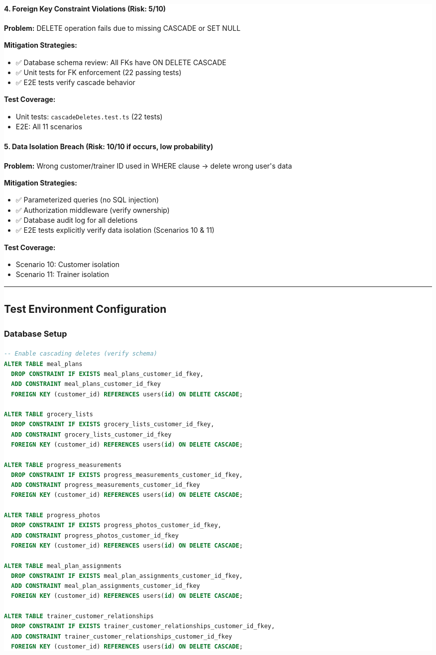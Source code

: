 #### 4. Foreign Key Constraint Violations (Risk: 5/10)
**Problem:** DELETE operation fails due to missing CASCADE or SET NULL

**Mitigation Strategies:**
- ✅ Database schema review: All FKs have ON DELETE CASCADE
- ✅ Unit tests for FK enforcement (22 passing tests)
- ✅ E2E tests verify cascade behavior

**Test Coverage:**
- Unit tests: `cascadeDeletes.test.ts` (22 tests)
- E2E: All 11 scenarios

#### 5. Data Isolation Breach (Risk: 10/10 if occurs, low probability)
**Problem:** Wrong customer/trainer ID used in WHERE clause → delete wrong user's data

**Mitigation Strategies:**
- ✅ Parameterized queries (no SQL injection)
- ✅ Authorization middleware (verify ownership)
- ✅ Database audit log for all deletions
- ✅ E2E tests explicitly verify data isolation (Scenarios 10 & 11)

**Test Coverage:**
- Scenario 10: Customer isolation
- Scenario 11: Trainer isolation

---

## Test Environment Configuration

### Database Setup
```sql
-- Enable cascading deletes (verify schema)
ALTER TABLE meal_plans
  DROP CONSTRAINT IF EXISTS meal_plans_customer_id_fkey,
  ADD CONSTRAINT meal_plans_customer_id_fkey
  FOREIGN KEY (customer_id) REFERENCES users(id) ON DELETE CASCADE;

ALTER TABLE grocery_lists
  DROP CONSTRAINT IF EXISTS grocery_lists_customer_id_fkey,
  ADD CONSTRAINT grocery_lists_customer_id_fkey
  FOREIGN KEY (customer_id) REFERENCES users(id) ON DELETE CASCADE;

ALTER TABLE progress_measurements
  DROP CONSTRAINT IF EXISTS progress_measurements_customer_id_fkey,
  ADD CONSTRAINT progress_measurements_customer_id_fkey
  FOREIGN KEY (customer_id) REFERENCES users(id) ON DELETE CASCADE;

ALTER TABLE progress_photos
  DROP CONSTRAINT IF EXISTS progress_photos_customer_id_fkey,
  ADD CONSTRAINT progress_photos_customer_id_fkey
  FOREIGN KEY (customer_id) REFERENCES users(id) ON DELETE CASCADE;

ALTER TABLE meal_plan_assignments
  DROP CONSTRAINT IF EXISTS meal_plan_assignments_customer_id_fkey,
  ADD CONSTRAINT meal_plan_assignments_customer_id_fkey
  FOREIGN KEY (customer_id) REFERENCES users(id) ON DELETE CASCADE;

ALTER TABLE trainer_customer_relationships
  DROP CONSTRAINT IF EXISTS trainer_customer_relationships_customer_id_fkey,
  ADD CONSTRAINT trainer_customer_relationships_customer_id_fkey
  FOREIGN KEY (customer_id) REFERENCES users(id) ON DELETE CASCADE;
```
